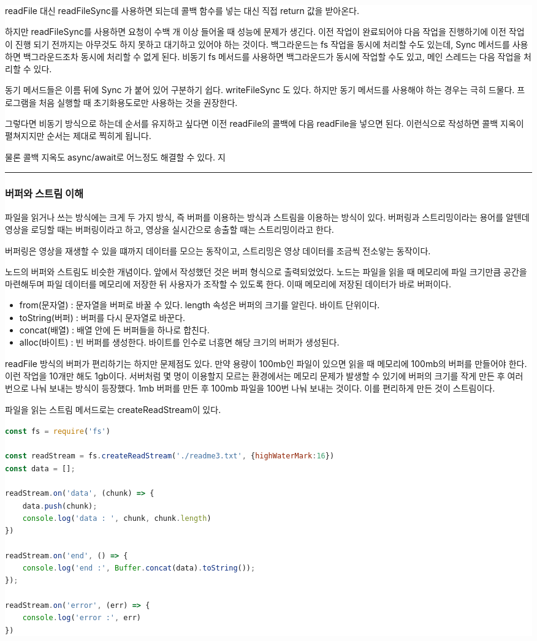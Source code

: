 readFile 대신 readFileSync를 사용하면 되는데 콜백 함수를 넣는 대신 직접 return 값을 받아온다. 

하지만 readFileSync를 사용하면 요청이 수백 개 이상 들어올 때 성능에 문제가 생긴다. 이전 작업이 완료되어야 다음 작업을 진행하기에 이전 작업이 진행 되기 전까지는 아무것도 하지 못하고 대기하고 있어야 하는 것이다. 백그라운드는 fs 작업을 동시에 처리할 수도 있는데, Sync 메서드를 사용하면 백그라운드조차 동시에 처리할 수 없게 된다. 비동기 fs 메서드를 사용하면 백그라운드가 동시에 작업할 수도 있고, 메인 스레드는 다음 작업을 처리할 수 있다.

동기 메서드들은 이름 뒤에 Sync 가 붙어 있어 구분하기 쉽다. writeFileSync 도 있다. 하지만 동기 메서드를 사용해야 하는 경우는 극히 드물다. 프로그램을 처음 실행할 때 초기화용도로만 사용하는 것을 권장한다.

그렇다면 비동기 방식으로 하는데 순서를 유지하고 싶다면 이전 readFile의 콜백에 다음 readFile을 넣으면 된다. 이런식으로 작성하면 콜백 지옥이 펼쳐지지만 순서는 제대로 찍히게 됩니다.

물론 콜백 지옥도 async/await로 어느정도 해결할 수 있다. 지

<hr>
 
### 버퍼와 스트림 이해

파일을 읽거나 쓰는 방식에는 크게 두 가지 방식, 즉 버퍼를 이용하는 방식과 스트림을 이용하는 방식이 있다. 버퍼링과 스트리밍이라는 용어를 알텐데 영상을 로딩할 때는 버퍼링이라고 하고, 영상을 실시간으로 송출할 때는 스트리밍이라고 한다.

버퍼링은 영상을 재생할 수 있을 떄까지 데이터를 모으는 동작이고, 스트리밍은 영상 데이터를 조금씩 전소앟는 동작이다.

노드의 버퍼와 스트림도 비슷한 개념이다. 앞에서 작성했던 것은 버퍼 형식으로 출력되었었다. 노드는 파일을 읽을 때 메모리에 파일 크기만큼 공간을 마련해두며 파일 데이터를 메모리에 저장한 뒤 사용자가 조작할 수 있도록 한다. 이때 메모리에 저장된 데이터가 바로 버퍼이다.

- from(문자열) : 문자열을 버퍼로 바꿀 수 있다. length 속성은 버퍼의 크기를 알린다. 바이트 단위이다.
- toString(버퍼) : 버퍼를 다시 문자열로 바꾼다.
- concat(배열) : 배열 안에 든 버퍼들을 하나로 합친다.
- alloc(바이트) : 빈 버퍼를 생성한다. 바이트를 인수로 너흥면 해당 크기의 버퍼가 생성된다.

readFile 방식의 버퍼가 편리하기는 하지만 문제점도 있다. 만약 용량이 100mb인 파일이 있으면 읽을 때 메모리에 100mb의 버퍼를 만들어야 한다. 이런 작업을 10개만 해도 1gb이다. 서버처럼 몇 명이 이용할지 모르는 환경에서는 메모리 문제가 발생할 수 있기에 버퍼의 크기를 작게 만든 후 여러 번으로 나눠 보내는 방식이 등장했다. 1mb 버퍼를 만든 후 100mb 파일을 100번 나눠 보내는 것이다. 이를 편리하게 만든 것이 스트림이다.

파일을 읽는 스트림 메서드로는 createReadStream이 있다.

```js
const fs = require('fs')

const readStream = fs.createReadStream('./readme3.txt', {highWaterMark:16})
const data = [];

readStream.on('data', (chunk) => {
    data.push(chunk);
    console.log('data : ', chunk, chunk.length)
})

readStream.on('end', () => {
    console.log('end :', Buffer.concat(data).toString());
});

readStream.on('error', (err) => {
    console.log('error :', err)
})
```
